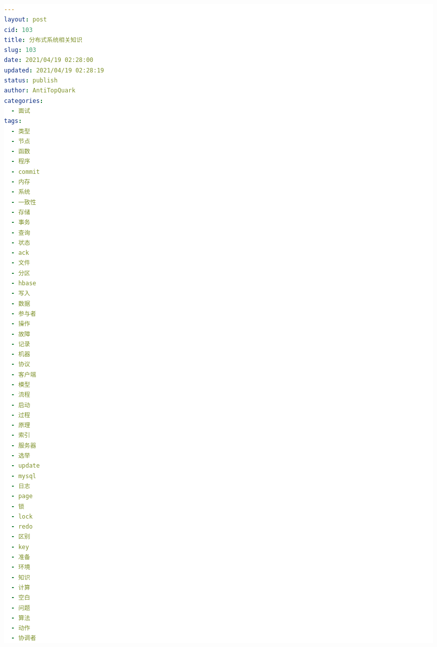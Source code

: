 ```yaml
---
layout: post
cid: 103
title: 分布式系统相关知识
slug: 103
date: 2021/04/19 02:28:00
updated: 2021/04/19 02:28:19
status: publish
author: AntiTopQuark
categories: 
  - 面试
tags: 
  - 类型
  - 节点
  - 函数
  - 程序
  - commit
  - 内存
  - 系统
  - 一致性
  - 存储
  - 事务
  - 查询
  - 状态
  - ack
  - 文件
  - 分区
  - hbase
  - 写入
  - 数据
  - 参与者
  - 操作
  - 故障
  - 记录
  - 机器
  - 协议
  - 客户端
  - 模型
  - 流程
  - 启动
  - 过程
  - 原理
  - 索引
  - 服务器
  - 选举
  - update
  - mysql
  - 日志
  - page
  - 锁
  - lock
  - redo
  - 区别
  - key
  - 准备
  - 环境
  - 知识
  - 计算
  - 空白
  - 问题
  - 算法
  - 动作
  - 协调者
```